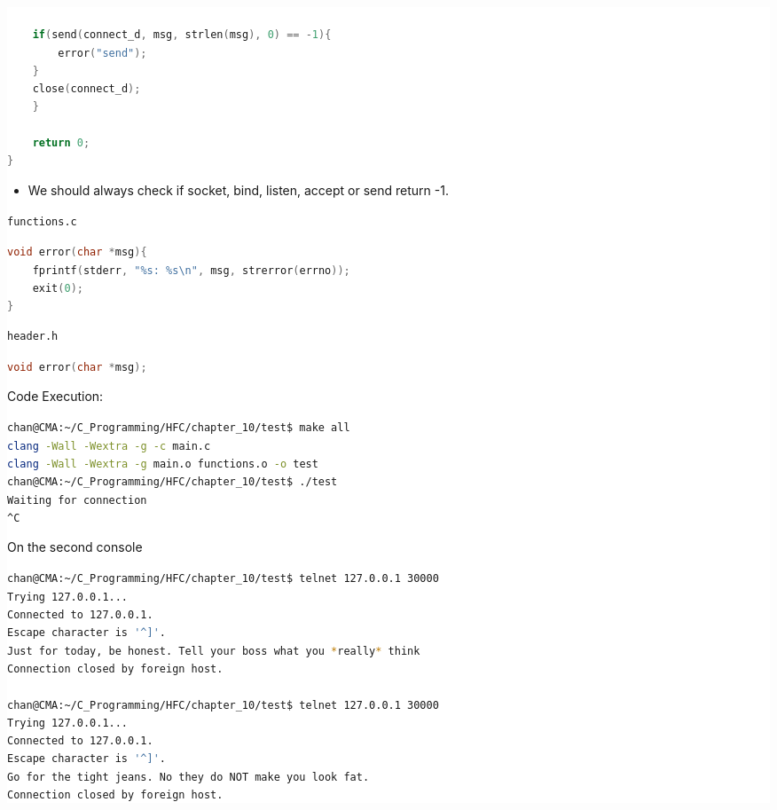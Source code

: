 ```C
    
    if(send(connect_d, msg, strlen(msg), 0) == -1){
        error("send");
    }
    close(connect_d);
    }
    
    return 0;
}
```

- We should always check if socket, bind, listen, accept or send return -1.

`functions.c`

```C
void error(char *msg){
    fprintf(stderr, "%s: %s\n", msg, strerror(errno));
    exit(0);
}

```

`header.h`

```C
void error(char *msg);
```



Code Execution:



```sh
chan@CMA:~/C_Programming/HFC/chapter_10/test$ make all
clang -Wall -Wextra -g -c main.c
clang -Wall -Wextra -g main.o functions.o -o test
chan@CMA:~/C_Programming/HFC/chapter_10/test$ ./test
Waiting for connection
^C
```

On the second console

```sh
chan@CMA:~/C_Programming/HFC/chapter_10/test$ telnet 127.0.0.1 30000
Trying 127.0.0.1...
Connected to 127.0.0.1.
Escape character is '^]'.
Just for today, be honest. Tell your boss what you *really* think
Connection closed by foreign host.

chan@CMA:~/C_Programming/HFC/chapter_10/test$ telnet 127.0.0.1 30000
Trying 127.0.0.1...
Connected to 127.0.0.1.
Escape character is '^]'.
Go for the tight jeans. No they do NOT make you look fat.
Connection closed by foreign host.

```
